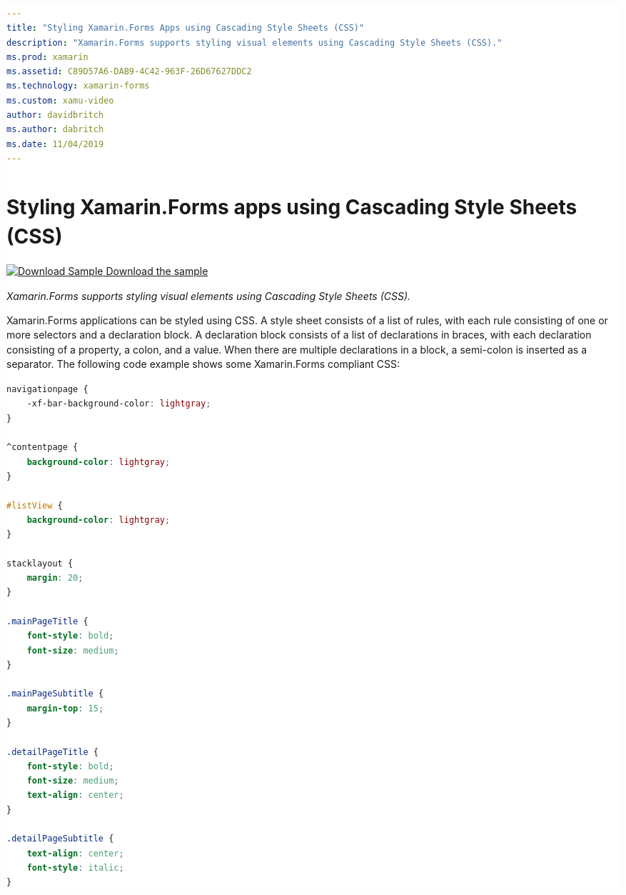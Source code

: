 ```yaml
---
title: "Styling Xamarin.Forms Apps using Cascading Style Sheets (CSS)"
description: "Xamarin.Forms supports styling visual elements using Cascading Style Sheets (CSS)."
ms.prod: xamarin
ms.assetid: C89D57A6-DAB9-4C42-963F-26D67627DDC2
ms.technology: xamarin-forms
ms.custom: xamu-video
author: davidbritch
ms.author: dabritch
ms.date: 11/04/2019
---
```

# Styling Xamarin.Forms apps using Cascading Style Sheets (CSS)

[![Download Sample](~/media/shared/download.png) Download the sample](https://docs.microsoft.com/samples/xamarin/xamarin-forms-samples/userinterface-styles-monkeyappcss)

_Xamarin.Forms supports styling visual elements using Cascading Style Sheets (CSS)._

Xamarin.Forms applications can be styled using CSS. A style sheet consists of a list of rules, with each rule consisting of one or more selectors and a declaration block. A declaration block consists of a list of declarations in braces, with each declaration consisting of a property, a colon, and a value. When there are multiple declarations in  a block, a semi-colon is inserted as a separator. The following code example shows some Xamarin.Forms compliant CSS:

```css
navigationpage {
    -xf-bar-background-color: lightgray;
}

^contentpage {
    background-color: lightgray;
}

#listView {
    background-color: lightgray;
}

stacklayout {
    margin: 20;
}

.mainPageTitle {
    font-style: bold;
    font-size: medium;
}

.mainPageSubtitle {
    margin-top: 15;
}

.detailPageTitle {
    font-style: bold;
    font-size: medium;
    text-align: center;
}

.detailPageSubtitle {
    text-align: center;
    font-style: italic;
}

```